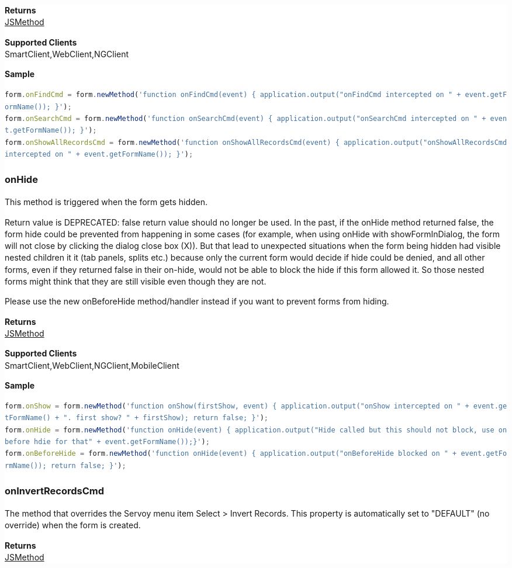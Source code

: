 **Returns**\
[JSMethod](./JSMethod.md) 

**Supported Clients**\
SmartClient,WebClient,NGClient

**Sample**

```javascript
form.onFindCmd = form.newMethod('function onFindCmd(event) { application.output("onFindCmd intercepted on " + event.getFormName()); }');
form.onSearchCmd = form.newMethod('function onSearchCmd(event) { application.output("onSearchCmd intercepted on " + event.getFormName()); }');
form.onShowAllRecordsCmd = form.newMethod('function onShowAllRecordsCmd(event) { application.output("onShowAllRecordsCmd intercepted on " + event.getFormName()); }');
```
### onHide

This method is triggered when the form gets hidden.

Return value is DEPRECATED: false return value should no longer be used. In the past, if the onHide method returned false, the form hide could be prevented from happening
in some cases (for example, when using onHide with showFormInDialog, the form will not close by clicking the dialog close box (X)). But that lead to
unexpected situations when the form being hidden had visible nested children it it (tab panels, splits etc.) because only the current form would
decide if hide could be denied, and all other forms, even if they returned false in their on-hide, would not be able to block the hide if this form allowed it.
So those nested forms might think that they are still visible even though they are not.

Please use the new onBeforeHide method/handler instead if you want to prevent forms from hiding.

**Returns**\
[JSMethod](./JSMethod.md) 

**Supported Clients**\
SmartClient,WebClient,NGClient,MobileClient

**Sample**

```javascript
form.onShow = form.newMethod('function onShow(firstShow, event) { application.output("onShow intercepted on " + event.getFormName() + ". first show? " + firstShow); return false; }');
form.onHide = form.newMethod('function onHide(event) { application.output("Hide called but this should not block, use onbefore hdie for that" + event.getFormName());}');
form.onBeforeHide = form.newMethod('function onHide(event) { application.output("onBeforeHide blocked on " + event.getFormName()); return false; }');
```
### onInvertRecordsCmd

The method that overrides the Servoy menu item Select > Invert Records.
This property is automatically set to "DEFAULT" (no override) when the form is created.

**Returns**\
[JSMethod](./JSMethod.md) 
